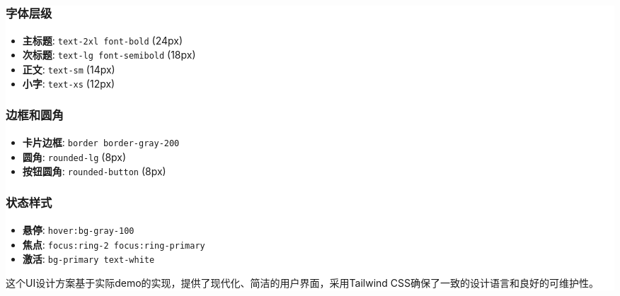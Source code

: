 ### 字体层级
- **主标题**: `text-2xl font-bold` (24px)
- **次标题**: `text-lg font-semibold` (18px)
- **正文**: `text-sm` (14px)
- **小字**: `text-xs` (12px)

### 边框和圆角
- **卡片边框**: `border border-gray-200`
- **圆角**: `rounded-lg` (8px)
- **按钮圆角**: `rounded-button` (8px)

### 状态样式
- **悬停**: `hover:bg-gray-100`
- **焦点**: `focus:ring-2 focus:ring-primary`
- **激活**: `bg-primary text-white`

这个UI设计方案基于实际demo的实现，提供了现代化、简洁的用户界面，采用Tailwind CSS确保了一致的设计语言和良好的可维护性。
